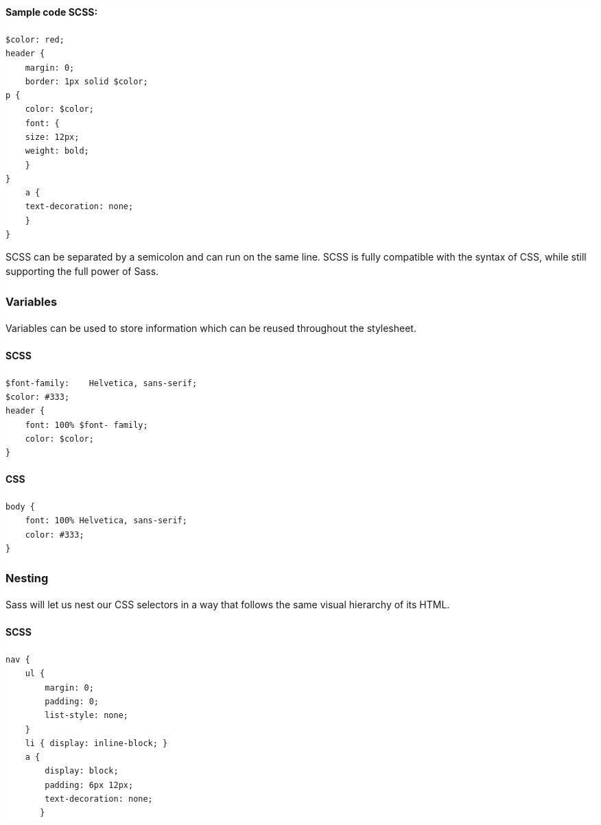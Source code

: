 #### Sample code SCSS:

```
$color: red;
header {
    margin: 0;
    border: 1px solid $color;
p {
    color: $color;
    font: {
    size: 12px;
    weight: bold;
    }
}
    a {
    text-decoration: none;
    }
}
```

SCSS can be separated by a semicolon and can run on the same line. SCSS is fully compatible with the syntax of CSS, while still supporting the full power of Sass.

### Variables

Variables can be used to store information which can be reused throughout the stylesheet.

#### SCSS

```
$font-family:    Helvetica, sans-serif;
$color: #333;
header {
    font: 100% $font- family;
    color: $color;
}
```

#### CSS

```
body {
    font: 100% Helvetica, sans-serif;
    color: #333;
}
```

### Nesting

Sass will let us nest our CSS selectors in a way that follows the same visual hierarchy of its HTML.

#### SCSS

```
nav {
    ul {
        margin: 0;
        padding: 0;
        list-style: none;
    }
    li { display: inline-block; }
    a {
        display: block;
        padding: 6px 12px;
        text-decoration: none;
       }
```